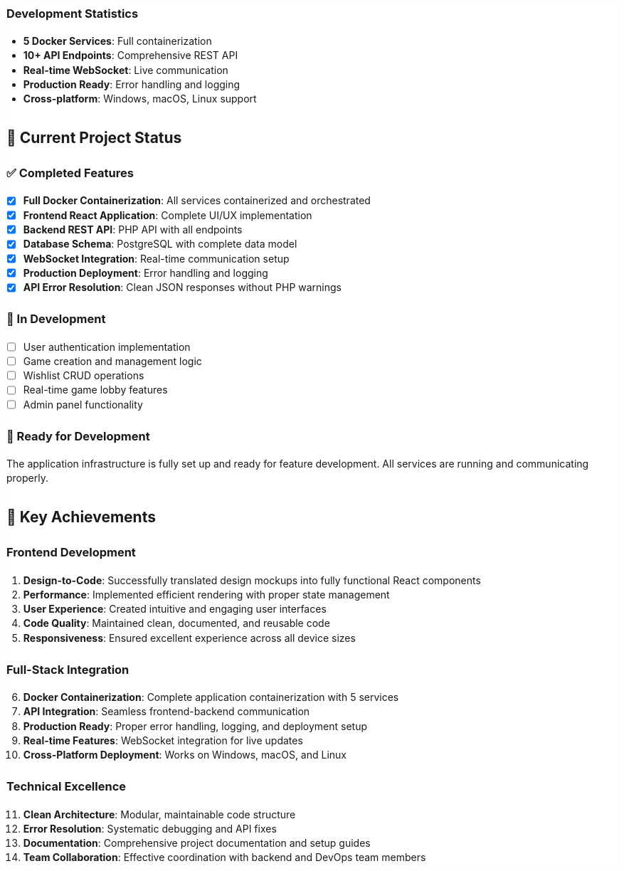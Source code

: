 ### Development Statistics
- **5 Docker Services**: Full containerization
- **10+ API Endpoints**: Comprehensive REST API
- **Real-time WebSocket**: Live communication
- **Production Ready**: Error handling and logging
- **Cross-platform**: Windows, macOS, Linux support

## 🚀 Current Project Status

### ✅ Completed Features
- [x] **Full Docker Containerization**: All services containerized and orchestrated
- [x] **Frontend React Application**: Complete UI/UX implementation
- [x] **Backend REST API**: PHP API with all endpoints
- [x] **Database Schema**: PostgreSQL with complete data model
- [x] **WebSocket Integration**: Real-time communication setup
- [x] **Production Deployment**: Error handling and logging
- [x] **API Error Resolution**: Clean JSON responses without PHP warnings

### 🔄 In Development
- [ ] User authentication implementation
- [ ] Game creation and management logic
- [ ] Wishlist CRUD operations
- [ ] Real-time game lobby features
- [ ] Admin panel functionality

### 🎯 Ready for Development
The application infrastructure is fully set up and ready for feature development. All services are running and communicating properly.

## 🎯 Key Achievements

### Frontend Development
1. **Design-to-Code**: Successfully translated design mockups into fully functional React components
2. **Performance**: Implemented efficient rendering with proper state management
3. **User Experience**: Created intuitive and engaging user interfaces
4. **Code Quality**: Maintained clean, documented, and reusable code
5. **Responsiveness**: Ensured excellent experience across all device sizes

### Full-Stack Integration
6. **Docker Containerization**: Complete application containerization with 5 services
7. **API Integration**: Seamless frontend-backend communication
8. **Production Ready**: Proper error handling, logging, and deployment setup
9. **Real-time Features**: WebSocket integration for live updates
10. **Cross-Platform Deployment**: Works on Windows, macOS, and Linux

### Technical Excellence
11. **Clean Architecture**: Modular, maintainable code structure
12. **Error Resolution**: Systematic debugging and API fixes
13. **Documentation**: Comprehensive project documentation and setup guides
14. **Team Collaboration**: Effective coordination with backend and DevOps team members
